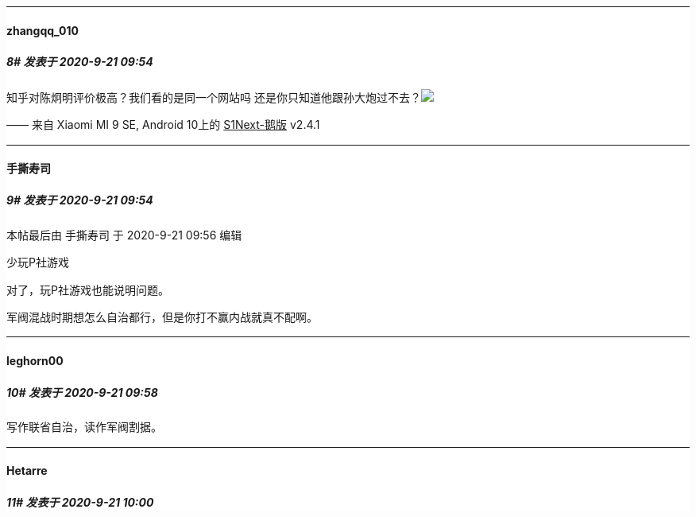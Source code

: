 





-----

####  zhangqq_010  
##### 8#       发表于 2020-9-21 09:54




知乎对陈炯明评价极高？我们看的是同一个网站吗
还是你只知道他跟孙大炮过不去？<img src="https://static.saraba1st.com/image/smiley/face2017/016.png" referrerpolicy="no-referrer">

—— 来自 Xiaomi MI 9 SE, Android 10上的 [S1Next-鹅版](https://github.com/ykrank/S1-Next/releases) v2.4.1







-----

####  手撕寿司  
##### 9#       发表于 2020-9-21 09:54



 本帖最后由 手撕寿司 于 2020-9-21 09:56 编辑 

少玩P社游戏


对了，玩P社游戏也能说明问题。


军阀混战时期想怎么自治都行，但是你打不赢内战就真不配啊。







-----

####  leghorn00  
##### 10#       发表于 2020-9-21 09:58




写作联省自治，读作军阀割据。







-----

####  Hetarre  
##### 11#       发表于 2020-9-21 10:00
